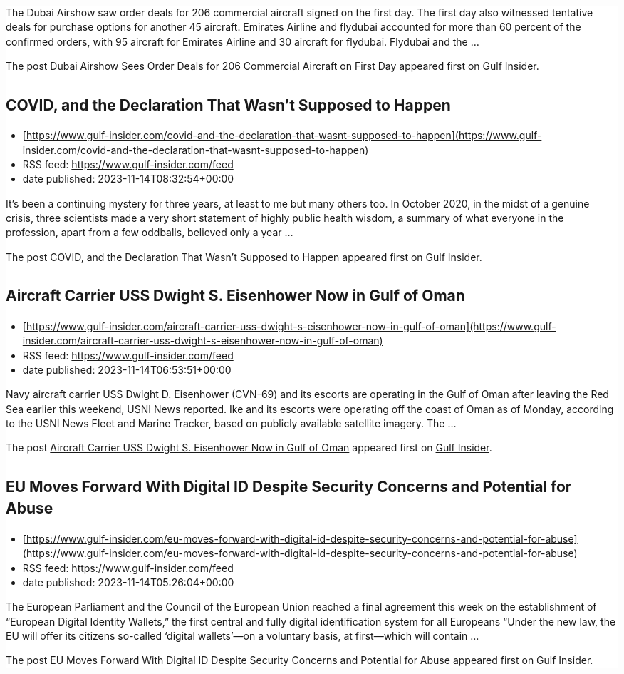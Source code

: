 <p>The Dubai Airshow saw order deals for 206 commercial aircraft signed on the first day. The first day also witnessed tentative deals for purchase options for another 45 aircraft. Emirates Airline and flydubai accounted for more than 60 percent of the confirmed orders, with&#160;95 aircraft for Emirates Airline&#160;and 30 aircraft for flydubai. Flydubai and the &#8230;</p>
<p>The post <a href="https://www.gulf-insider.com/dubai-airshow-sees-order-deals-for-206-commercial-aircraft-on-first-day/">Dubai Airshow Sees Order Deals for 206 Commercial Aircraft on First Day</a> appeared first on <a href="https://www.gulf-insider.com">Gulf Insider</a>.</p>

## COVID, and the Declaration That Wasn’t Supposed to Happen
 - [https://www.gulf-insider.com/covid-and-the-declaration-that-wasnt-supposed-to-happen](https://www.gulf-insider.com/covid-and-the-declaration-that-wasnt-supposed-to-happen)
 - RSS feed: https://www.gulf-insider.com/feed
 - date published: 2023-11-14T08:32:54+00:00

<p>It’s been a continuing mystery for three years, at least to me but many others too. In October 2020, in the midst of a genuine crisis, three scientists made a very short statement of highly public health wisdom, a summary of what everyone in the profession, apart from a few oddballs, believed only a year &#8230;</p>
<p>The post <a href="https://www.gulf-insider.com/covid-and-the-declaration-that-wasnt-supposed-to-happen/">COVID, and the Declaration That Wasn’t Supposed to Happen</a> appeared first on <a href="https://www.gulf-insider.com">Gulf Insider</a>.</p>

## Aircraft Carrier USS Dwight S. Eisenhower Now in Gulf of Oman
 - [https://www.gulf-insider.com/aircraft-carrier-uss-dwight-s-eisenhower-now-in-gulf-of-oman](https://www.gulf-insider.com/aircraft-carrier-uss-dwight-s-eisenhower-now-in-gulf-of-oman)
 - RSS feed: https://www.gulf-insider.com/feed
 - date published: 2023-11-14T06:53:51+00:00

<p>Navy aircraft carrier USS Dwight D. Eisenhower (CVN-69) and its escorts are operating in the Gulf of Oman after leaving the Red Sea earlier this weekend, USNI News reported. Ike and its escorts were operating off the coast of Oman as of Monday, according to the USNI News Fleet and Marine Tracker, based on publicly available satellite imagery. The &#8230;</p>
<p>The post <a href="https://www.gulf-insider.com/aircraft-carrier-uss-dwight-s-eisenhower-now-in-gulf-of-oman/">Aircraft Carrier USS Dwight S. Eisenhower Now in Gulf of Oman</a> appeared first on <a href="https://www.gulf-insider.com">Gulf Insider</a>.</p>

## EU Moves Forward With Digital ID Despite Security Concerns and Potential for Abuse
 - [https://www.gulf-insider.com/eu-moves-forward-with-digital-id-despite-security-concerns-and-potential-for-abuse](https://www.gulf-insider.com/eu-moves-forward-with-digital-id-despite-security-concerns-and-potential-for-abuse)
 - RSS feed: https://www.gulf-insider.com/feed
 - date published: 2023-11-14T05:26:04+00:00

<p>The European Parliament and the Council of the European Union reached a final agreement this week on the establishment of “European Digital Identity Wallets,” the first central and fully digital identification system for all Europeans “Under the new law, the EU will offer its citizens so-called ‘digital wallets’—on a voluntary basis, at first—which will contain &#8230;</p>
<p>The post <a href="https://www.gulf-insider.com/eu-moves-forward-with-digital-id-despite-security-concerns-and-potential-for-abuse/">EU Moves Forward With Digital ID Despite Security Concerns and Potential for Abuse</a> appeared first on <a href="https://www.gulf-insider.com">Gulf Insider</a>.</p>
